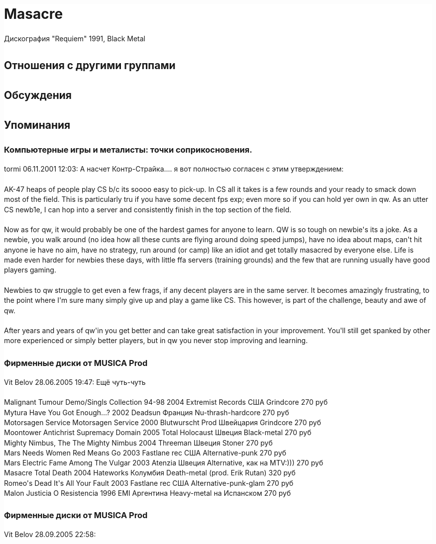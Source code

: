 # Masacre

Дискография
"Requiem" 1991, Black Metal

## Отношения с другими группами


## Обсуждения


## Упоминания

### Компьютерные игры и металисты: точки соприкосновения.

tormi 06.11.2001 12:03:
А насчет Контр-Страйка.... я вот полностью согласен с этим утверждением:<BR><BR>AK-47 heaps of people play CS b/c its soooo easy to pick-up. In CS all it takes is a few rounds and your ready to smack down most of the field. This is particularly tru if you have some decent fps exp; even more so if you can hold yer own in qw. As an utter CS newb1e, I can hop into a server and consistently finish in the top section of the field. <BR><BR>Now as for qw, it would probably be one of the hardest games for anyone to learn. QW is so tough on newbie's its a joke. As a newbie, you walk around (no idea how all these cunts are flying around doing speed jumps), have no idea about maps, can't hit anyone ie have no aim, have no strategy, run around (or camp) like an idiot and get totally masacred by everyone else. Life is made even harder for newbies these days, with little ffa servers (training grounds) and the few that are running usually have good players gaming. <BR><BR>Newbies to qw struggle to get even a few frags, if any decent players are in the same server. It becomes amazingly frustrating, to the point where I'm sure many simply give up and play a game like CS. This however, is part of the challenge, beauty and awe of qw. <BR><BR>After years and years of qw'in you get better and can take great satisfaction in your improvement. You'll still get spanked by other more experienced or simply better players, but in qw you never stop improving and learning.

### Фирменные диски от MUSICA Prod

Vit Belov 28.06.2005 19:47:
Ещё чуть-чуть<BR><BR>Malignant Tumour	Demo/Singls Collection 94-98	2004	Extremist Records	США	Grindcore	270 руб<BR>Mytura	Have You Got Enough…?	2002	Deadsun	Франция	Nu-thrash-hardcore	270 руб<BR>Motorsagen Service	Motorsagen Service	2000	Blutwurscht Prod	Швейцария	Grindcore	270 руб<BR>Moontower	Antichrist Supremacy Domain	2005	Total Holocaust	Швеция	Black-metal	270 руб<BR>Mighty Nimbus, The	The Mighty Nimbus	2004	Threeman	Швеция	Stoner	270 руб<BR>Mars Needs Women	Red Means Go	2003	Fastlane rec	США	Alternative-punk	270 руб<BR>Mars Electric	Fame Among The Vulgar	2003	Atenzia	Швеция	Alternative, как на MTV:)))	270 руб<BR>Masacre	Total Death	2004	Hateworks	Колумбия	Death-metal (prod. Erik Rutan)	320 руб<BR>Romeo's Dead	It's All Your Fault	2003	Fastlane rec	США	Alternative-punk-glam	270 руб<BR>Malon	Justicia O Resistencia	1996	EMI	Аргентина	Heavy-metal на Испанском	270 руб<BR>

### Фирменные диски от MUSICA Prod

Vit Belov 28.09.2005 22:58: